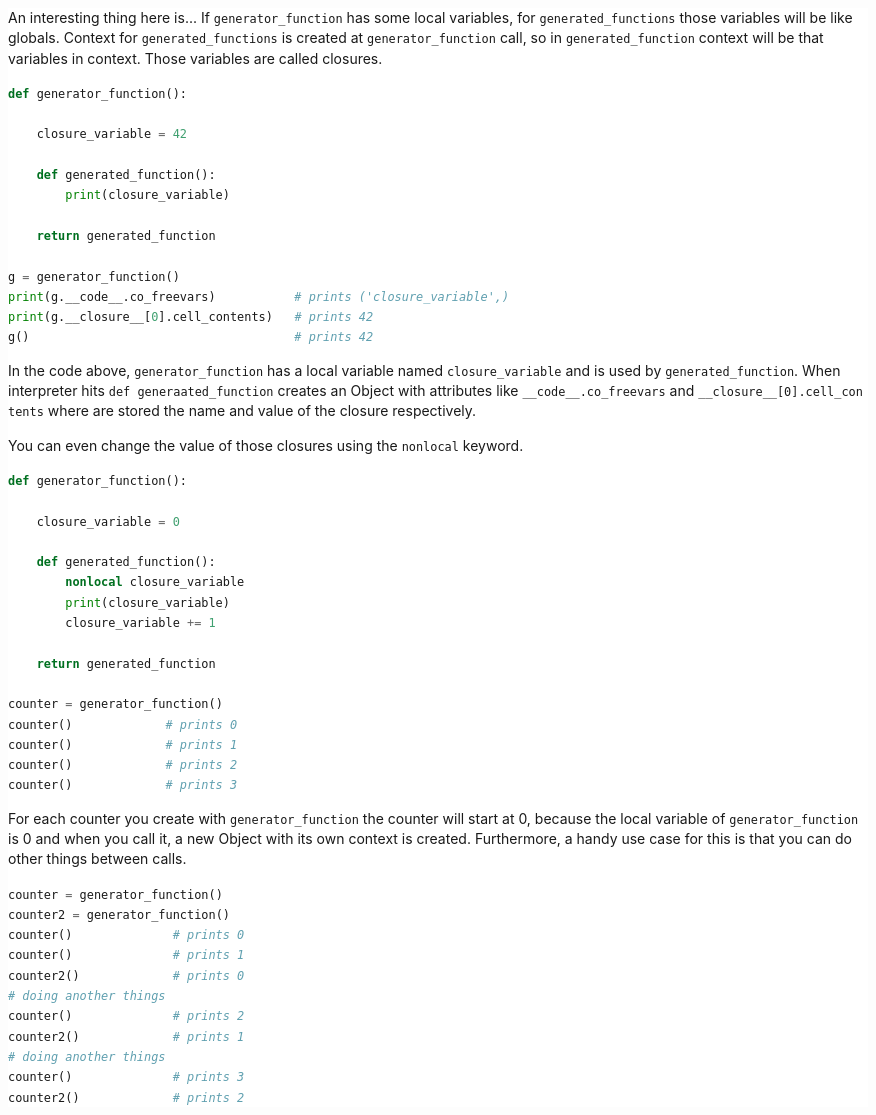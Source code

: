 An interesting thing here is... If `generator_function` has some local variables, for `generated_functions` those variables will be like globals. Context for `generated_functions` is created at `generator_function` call, so in `generated_function` context will be that variables in context. Those variables are called closures.


```python
def generator_function():

    closure_variable = 42

    def generated_function():
        print(closure_variable)

    return generated_function

g = generator_function()
print(g.__code__.co_freevars)           # prints ('closure_variable',)
print(g.__closure__[0].cell_contents)   # prints 42
g()                                     # prints 42
```


In the code above, `generator_function` has a local variable named `closure_variable` and is used by `generated_function`. When interpreter hits `def generaated_function` creates an Object with attributes like `__code__.co_freevars` and `__closure__[0].cell_contents` where are stored the name and value of the closure respectively.

You can even change the value of those closures using the `nonlocal` keyword.


```python
def generator_function():

    closure_variable = 0

    def generated_function():
        nonlocal closure_variable
        print(closure_variable)
        closure_variable += 1

    return generated_function

counter = generator_function()
counter()             # prints 0
counter()             # prints 1
counter()             # prints 2
counter()             # prints 3
```


For each counter you create with `generator_function` the counter will start at 0, because the local variable of `generator_function` is 0 and when you call it, a new Object with its own context is created. Furthermore, a handy use case for this is that you can do other things between calls.


```python
counter = generator_function()
counter2 = generator_function()
counter()              # prints 0
counter()              # prints 1
counter2()             # prints 0
# doing another things
counter()              # prints 2
counter2()             # prints 1
# doing another things
counter()              # prints 3
counter2()             # prints 2
```
